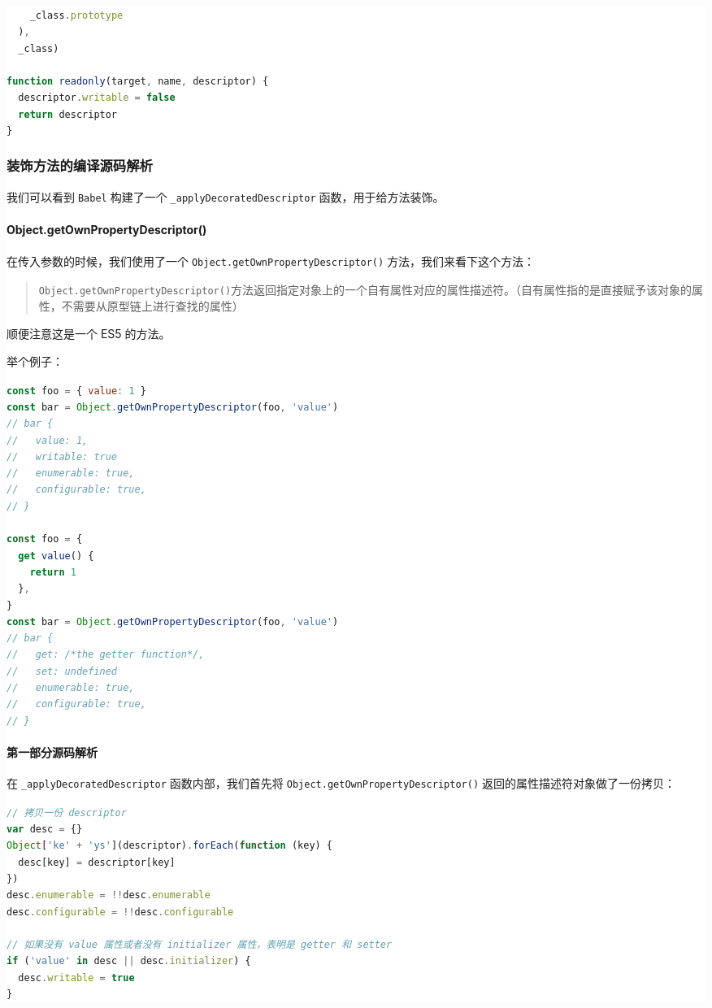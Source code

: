 ```js
    _class.prototype
  ),
  _class)

function readonly(target, name, descriptor) {
  descriptor.writable = false
  return descriptor
}
```

### 装饰方法的编译源码解析

我们可以看到 `Babel` 构建了一个 `_applyDecoratedDescriptor` 函数，用于给方法装饰。

#### Object.getOwnPropertyDescriptor()

在传入参数的时候，我们使用了一个 `Object.getOwnPropertyDescriptor()` 方法，我们来看下这个方法：

> `Object.getOwnPropertyDescriptor()`方法返回指定对象上的一个自有属性对应的属性描述符。（自有属性指的是直接赋予该对象的属性，不需要从原型链上进行查找的属性）

顺便注意这是一个 ES5 的方法。

举个例子：

```js
const foo = { value: 1 }
const bar = Object.getOwnPropertyDescriptor(foo, 'value')
// bar {
//   value: 1,
//   writable: true
//   enumerable: true,
//   configurable: true,
// }

const foo = {
  get value() {
    return 1
  },
}
const bar = Object.getOwnPropertyDescriptor(foo, 'value')
// bar {
//   get: /*the getter function*/,
//   set: undefined
//   enumerable: true,
//   configurable: true,
// }
```

#### 第一部分源码解析

在 `_applyDecoratedDescriptor` 函数内部，我们首先将 `Object.getOwnPropertyDescriptor()` 返回的属性描述符对象做了一份拷贝：

```js
// 拷贝一份 descriptor
var desc = {}
Object['ke' + 'ys'](descriptor).forEach(function (key) {
  desc[key] = descriptor[key]
})
desc.enumerable = !!desc.enumerable
desc.configurable = !!desc.configurable

// 如果没有 value 属性或者没有 initializer 属性，表明是 getter 和 setter
if ('value' in desc || desc.initializer) {
  desc.writable = true
}
```
